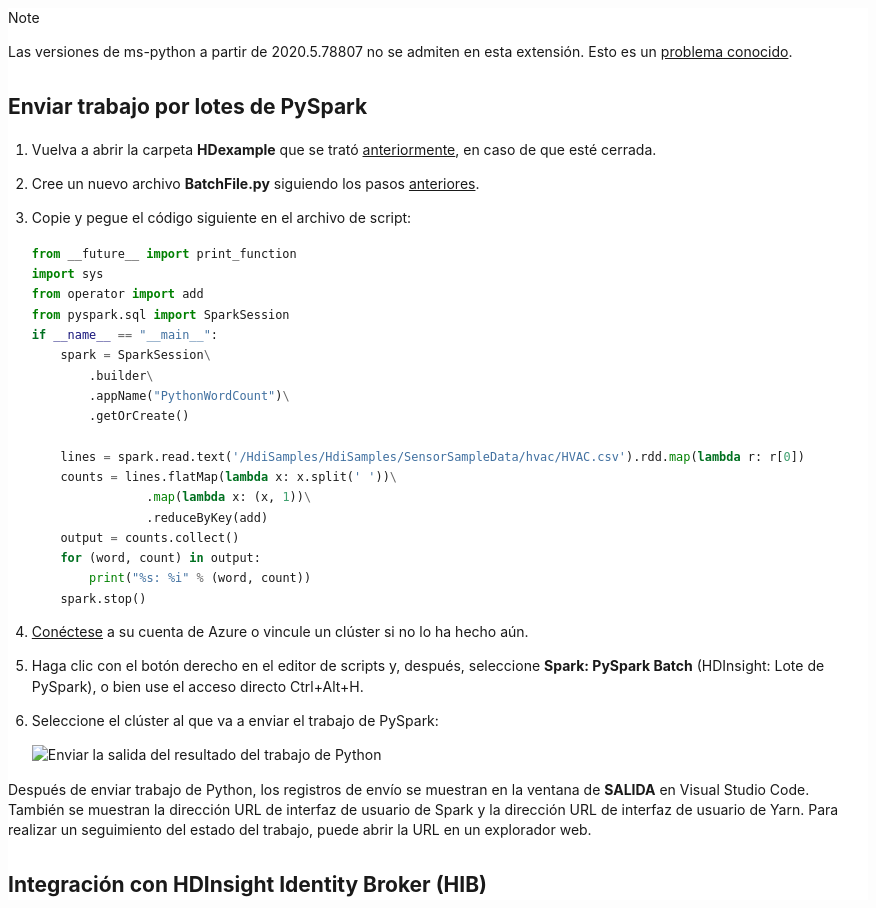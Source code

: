 > [!NOTE]
>
>Las versiones de ms-python a partir de 2020.5.78807 no se admiten en esta extensión. Esto es un [problema conocido](#known-issues).

## <a name="submit-pyspark-batch-job"></a>Enviar trabajo por lotes de PySpark

1. Vuelva a abrir la carpeta **HDexample** que se trató [anteriormente](#open-a-work-folder), en caso de que esté cerrada.  

2. Cree un nuevo archivo **BatchFile.py** siguiendo los pasos [anteriores](#open-a-work-folder).

3. Copie y pegue el código siguiente en el archivo de script:

    ```python
    from __future__ import print_function
    import sys
    from operator import add
    from pyspark.sql import SparkSession
    if __name__ == "__main__":
        spark = SparkSession\
            .builder\
            .appName("PythonWordCount")\
            .getOrCreate()
    
        lines = spark.read.text('/HdiSamples/HdiSamples/SensorSampleData/hvac/HVAC.csv').rdd.map(lambda r: r[0])
        counts = lines.flatMap(lambda x: x.split(' '))\
                    .map(lambda x: (x, 1))\
                    .reduceByKey(add)
        output = counts.collect()
        for (word, count) in output:
            print("%s: %i" % (word, count))
        spark.stop()
    ```

4. [Conéctese](#connect-to-an-azure-account) a su cuenta de Azure o vincule un clúster si no lo ha hecho aún.

5. Haga clic con el botón derecho en el editor de scripts y, después, seleccione **Spark: PySpark Batch** (HDInsight: Lote de PySpark), o bien use el acceso directo Ctrl+Alt+H.

6. Seleccione el clúster al que va a enviar el trabajo de PySpark:

   ![Enviar la salida del resultado del trabajo de Python](./media/hdinsight-for-vscode/submit-pythonjob-result.png)

Después de enviar trabajo de Python, los registros de envío se muestran en la ventana de **SALIDA** en Visual Studio Code. También se muestran la dirección URL de interfaz de usuario de Spark y la dirección URL de interfaz de usuario de Yarn. Para realizar un seguimiento del estado del trabajo, puede abrir la URL en un explorador web.

## <a name="integrate-with-hdinsight-identity-broker-hib"></a>Integración con HDInsight Identity Broker (HIB)
